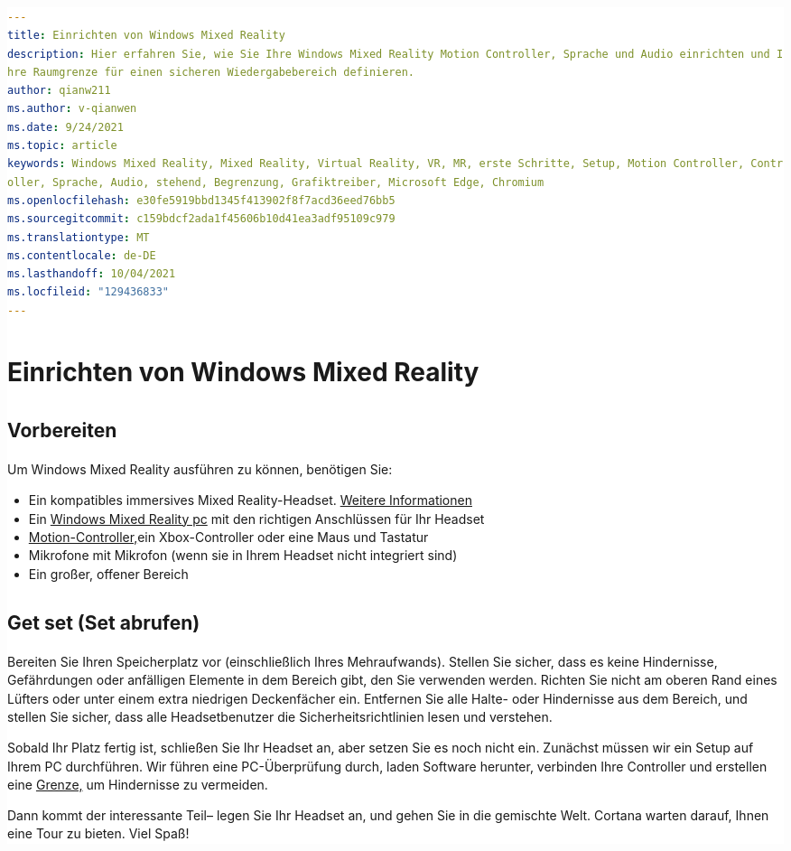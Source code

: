 ```yaml
---
title: Einrichten von Windows Mixed Reality
description: Hier erfahren Sie, wie Sie Ihre Windows Mixed Reality Motion Controller, Sprache und Audio einrichten und Ihre Raumgrenze für einen sicheren Wiedergabebereich definieren.
author: qianw211
ms.author: v-qianwen
ms.date: 9/24/2021
ms.topic: article
keywords: Windows Mixed Reality, Mixed Reality, Virtual Reality, VR, MR, erste Schritte, Setup, Motion Controller, Controller, Sprache, Audio, stehend, Begrenzung, Grafiktreiber, Microsoft Edge, Chromium
ms.openlocfilehash: e30fe5919bbd1345f413902f8f7acd36eed76bb5
ms.sourcegitcommit: c159bdcf2ada1f45606b10d41ea3adf95109c979
ms.translationtype: MT
ms.contentlocale: de-DE
ms.lasthandoff: 10/04/2021
ms.locfileid: "129436833"
---
```

# <a name="set-up-windows-mixed-reality"></a>Einrichten von Windows Mixed Reality

## <a name="get-ready"></a>Vorbereiten

Um Windows Mixed Reality ausführen zu können, benötigen Sie:

* Ein kompatibles immersives Mixed Reality-Headset. [Weitere Informationen](https://www.microsoft.com/mixed-reality/windows-mixed-reality?rtc=1)
* Ein [Windows Mixed Reality pc](windows-mixed-reality-minimum-pc-hardware-compatibility-guidelines.md) mit den richtigen Anschlüssen für Ihr Headset
* [Motion-Controller,](controllers-in-wmr.md)ein Xbox-Controller oder eine Maus und Tastatur
* Mikrofone mit Mikrofon (wenn sie in Ihrem Headset nicht integriert sind)
* Ein großer, offener Bereich

## <a name="get-set"></a>Get set (Set abrufen)

Bereiten Sie Ihren Speicherplatz vor (einschließlich Ihres Mehraufwands). Stellen Sie sicher, dass es keine Hindernisse, Gefährdungen oder anfälligen Elemente in dem Bereich gibt, den Sie verwenden werden. Richten Sie nicht am oberen Rand eines Lüfters oder unter einem extra niedrigen Deckenfächer ein. Entfernen Sie alle Halte- oder Hindernisse aus dem Bereich, und stellen Sie sicher, dass alle Headsetbenutzer die Sicherheitsrichtlinien lesen und verstehen.

Sobald Ihr Platz fertig ist, schließen Sie Ihr Headset an, aber setzen Sie es noch nicht ein. Zunächst müssen wir ein Setup auf Ihrem PC durchführen. Wir führen eine PC-Überprüfung durch, laden Software herunter, verbinden Ihre Controller und erstellen eine [Grenze,](boundary-questions.md) um Hindernisse zu vermeiden.

Dann kommt der interessante Teil– legen Sie Ihr Headset an, und gehen Sie in die gemischte Welt. Cortana warten darauf, Ihnen eine Tour zu bieten. Viel Spaß!
